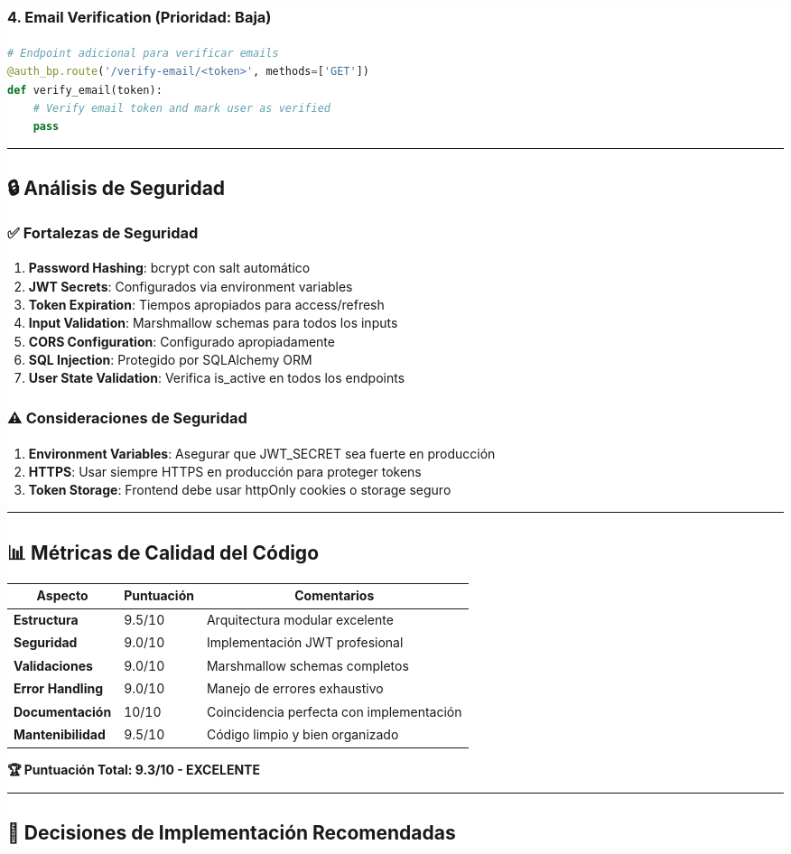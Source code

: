 ### 4. **Email Verification** (Prioridad: Baja)
```python
# Endpoint adicional para verificar emails
@auth_bp.route('/verify-email/<token>', methods=['GET'])
def verify_email(token):
    # Verify email token and mark user as verified
    pass
```

---

## 🔒 **Análisis de Seguridad**

### ✅ **Fortalezas de Seguridad**

1. **Password Hashing**: bcrypt con salt automático
2. **JWT Secrets**: Configurados via environment variables
3. **Token Expiration**: Tiempos apropiados para access/refresh
4. **Input Validation**: Marshmallow schemas para todos los inputs
5. **CORS Configuration**: Configurado apropiadamente
6. **SQL Injection**: Protegido por SQLAlchemy ORM
7. **User State Validation**: Verifica is_active en todos los endpoints

### ⚠️ **Consideraciones de Seguridad**

1. **Environment Variables**: Asegurar que JWT_SECRET sea fuerte en producción
2. **HTTPS**: Usar siempre HTTPS en producción para proteger tokens
3. **Token Storage**: Frontend debe usar httpOnly cookies o storage seguro

---

## 📊 **Métricas de Calidad del Código**

| **Aspecto** | **Puntuación** | **Comentarios** |
|-------------|----------------|-----------------|
| **Estructura** | 9.5/10 | Arquitectura modular excelente |
| **Seguridad** | 9.0/10 | Implementación JWT profesional |
| **Validaciones** | 9.0/10 | Marshmallow schemas completos |
| **Error Handling** | 9.0/10 | Manejo de errores exhaustivo |
| **Documentación** | 10/10 | Coincidencia perfecta con implementación |
| **Mantenibilidad** | 9.5/10 | Código limpio y bien organizado |

**🏆 Puntuación Total: 9.3/10 - EXCELENTE**

---

## 🎯 **Decisiones de Implementación Recomendadas**

